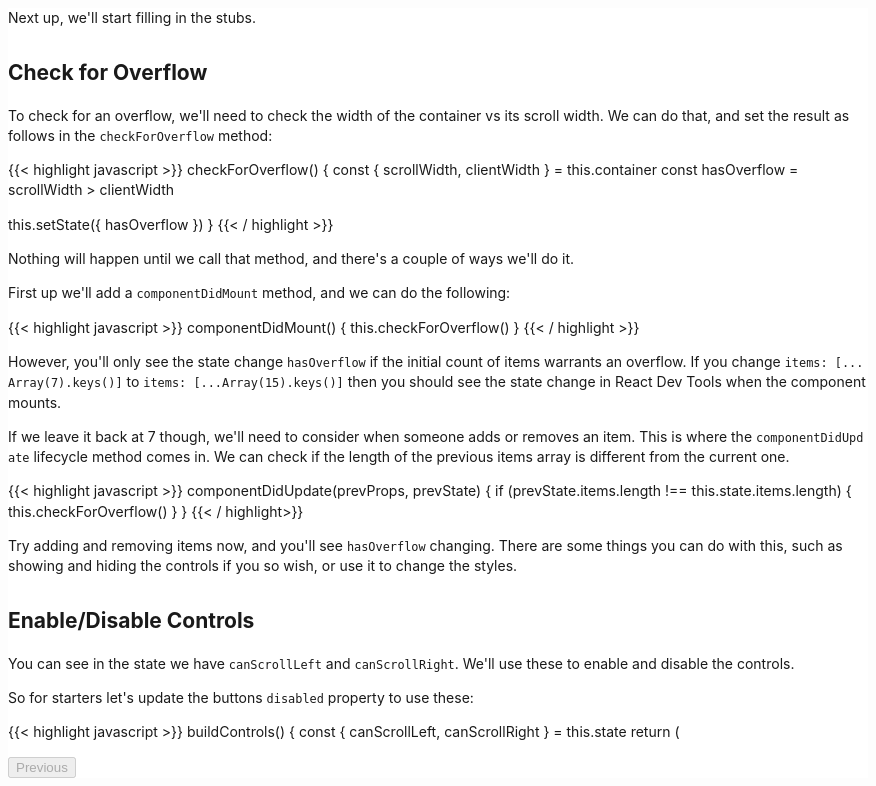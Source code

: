 Next up, we'll start filling in the stubs.

## Check for Overflow

To check for an overflow, we'll need to check the width of the container vs its scroll width. We can do that, and set the result as follows in the `checkForOverflow` method:

{{< highlight javascript >}}
checkForOverflow() {
  const { scrollWidth, clientWidth } = this.container
  const hasOverflow = scrollWidth > clientWidth

  this.setState({ hasOverflow })
}
{{< / highlight >}}

Nothing will happen until we call that method, and there's a couple of ways we'll do it.

First up we'll add a `componentDidMount` method, and we can do the following:

{{< highlight javascript >}}
componentDidMount() {
  this.checkForOverflow()
}
{{< / highlight >}}

However, you'll only see the state change `hasOverflow` if the initial count of items warrants an overflow. If you change `items: [...Array(7).keys()]` to `items: [...Array(15).keys()]` then you should see the state change in React Dev Tools when the component mounts.

If we leave it back at 7 though, we'll need to consider when someone adds or removes an item. This is where the `componentDidUpdate` lifecycle method comes in. We can check if the length of the previous items array is different from the current one.

{{< highlight javascript >}}
componentDidUpdate(prevProps, prevState) {
  if (prevState.items.length !== this.state.items.length) {
    this.checkForOverflow()
  }
}
{{< / highlight>}}

Try adding and removing items now, and you'll see `hasOverflow` changing.
There are some things you can do with this, such as showing and hiding the controls if you so wish, or use it to change the styles.

## Enable/Disable Controls

You can see in the state we have `canScrollLeft` and `canScrollRight`. We'll use these to enable and disable the controls.

So for starters let's update the buttons `disabled` property to use these:

{{< highlight javascript >}}
buildControls() {
  const { canScrollLeft, canScrollRight } = this.state
  return (
    <div className="item-controls">
      <button type="button" disabled={!canScrollLeft}>
        Previous
      </button>
